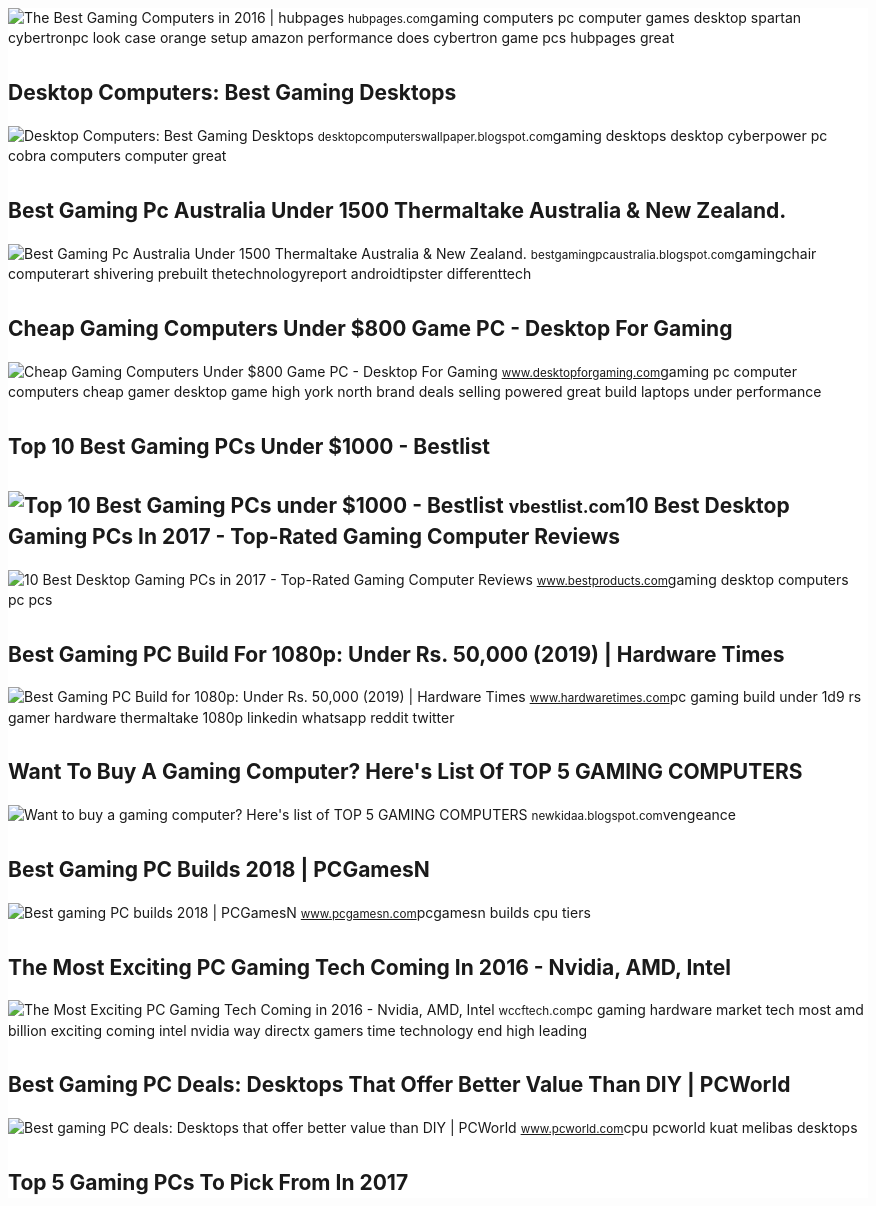  ![The Best Gaming Computers in 2016 | hubpages](https://usercontent1.hubstatic.com/8373574_f1024.jpg) <small>hubpages.com</small>gaming computers pc computer games desktop spartan cybertronpc look case orange setup amazon performance does cybertron game pcs hubpages great

Desktop Computers: Best Gaming Desktops
---------------------------------------

 ![Desktop Computers: Best Gaming Desktops](http://www.geeknaut.com/images/2011/09/best-gaming-desktops-CyberPower-Cobra.jpg) <small>desktopcomputerswallpaper.blogspot.com</small>gaming desktops desktop cyberpower pc cobra computers computer great

Best Gaming Pc Australia Under 1500 Thermaltake Australia &amp; New Zealand.
----------------------------------------------------------------------------

 ![Best Gaming Pc Australia Under 1500 Thermaltake Australia & New Zealand.](https://i.pinimg.com/originals/e7/17/a0/e717a0acd9d4d67eea8edef52f3fb2b0.jpg) <small>bestgamingpcaustralia.blogspot.com</small>gamingchair computerart shivering prebuilt thetechnologyreport androidtipster differenttech

Cheap Gaming Computers Under $800 Game PC - Desktop For Gaming
--------------------------------------------------------------

 ![Cheap Gaming Computers Under $800 Game PC - Desktop For Gaming](https://www.desktopforgaming.com/wp-content/uploads/2015/04/ibuypower-f-ser-1.jpg) <small>www.desktopforgaming.com</small>gaming pc computer computers cheap gamer desktop game high york north brand deals selling powered great build laptops under performance

Top 10 Best Gaming PCs Under $1000 - Bestlist
---------------------------------------------

 ![Top 10 Best Gaming PCs under $1000 - Bestlist](https://vbestlist.com/wp-content/uploads/2020/09/6-24-979x1024.jpg) <small>vbestlist.com</small>10 Best Desktop Gaming PCs In 2017 - Top-Rated Gaming Computer Reviews
----------------------------------------------------------------------

 ![10 Best Desktop Gaming PCs in 2017 - Top-Rated Gaming Computer Reviews](http://bpc.h-cdn.co/assets/16/13/1600x800/landscape-1459358243-best-gaming-pc-computers.jpg) <small>www.bestproducts.com</small>gaming desktop computers pc pcs

Best Gaming PC Build For 1080p: Under Rs. 50,000 (2019) | Hardware Times
------------------------------------------------------------------------

 ![Best Gaming PC Build for 1080p: Under Rs. 50,000 (2019) | Hardware Times](https://www.hardwaretimes.com/wp-content/uploads/2019/11/Untitled-17a.jpg) <small>www.hardwaretimes.com</small>pc gaming build under 1d9 rs gamer hardware thermaltake 1080p linkedin whatsapp reddit twitter

Want To Buy A Gaming Computer? Here's List Of TOP 5 GAMING COMPUTERS
--------------------------------------------------------------------

 ![Want to buy a gaming computer? Here's list of TOP 5 GAMING COMPUTERS](https://1.bp.blogspot.com/-NgfV6weux1o/XyhQyTGmeuI/AAAAAAAAAdw/JrCqaeBOQ58ga2y58vX30t3rNL8fdlVuACLcBGAsYHQ/s696/Corsair-Vengeance-5182-gaming-pc-rtx-2070-super-02-696x696.jpg) <small>newkidaa.blogspot.com</small>vengeance

Best Gaming PC Builds 2018 | PCGamesN
-------------------------------------

 ![Best gaming PC builds 2018 | PCGamesN](https://www.pcgamesn.com/wp-content/uploads/2018/07/Best-Gaming-PC.png) <small>www.pcgamesn.com</small>pcgamesn builds cpu tiers

The Most Exciting PC Gaming Tech Coming In 2016 - Nvidia, AMD, Intel
--------------------------------------------------------------------

 ![The Most Exciting PC Gaming Tech Coming in 2016 - Nvidia, AMD, Intel](http://cdn.wccftech.com/wp-content/uploads/2015/12/PC-Gaming.jpg) <small>wccftech.com</small>pc gaming hardware market tech most amd billion exciting coming intel nvidia way directx gamers time technology end high leading

Best Gaming PC Deals: Desktops That Offer Better Value Than DIY | PCWorld
-------------------------------------------------------------------------

 ![Best gaming PC deals: Desktops that offer better value than DIY | PCWorld](https://images.idgesg.net/images/article/2018/01/ces18_pho_016_origindesktops-100746738-large.3x2.jpg) <small>www.pcworld.com</small>cpu pcworld kuat melibas desktops

Top 5 Gaming PCs To Pick From In 2017
-------------------------------------
